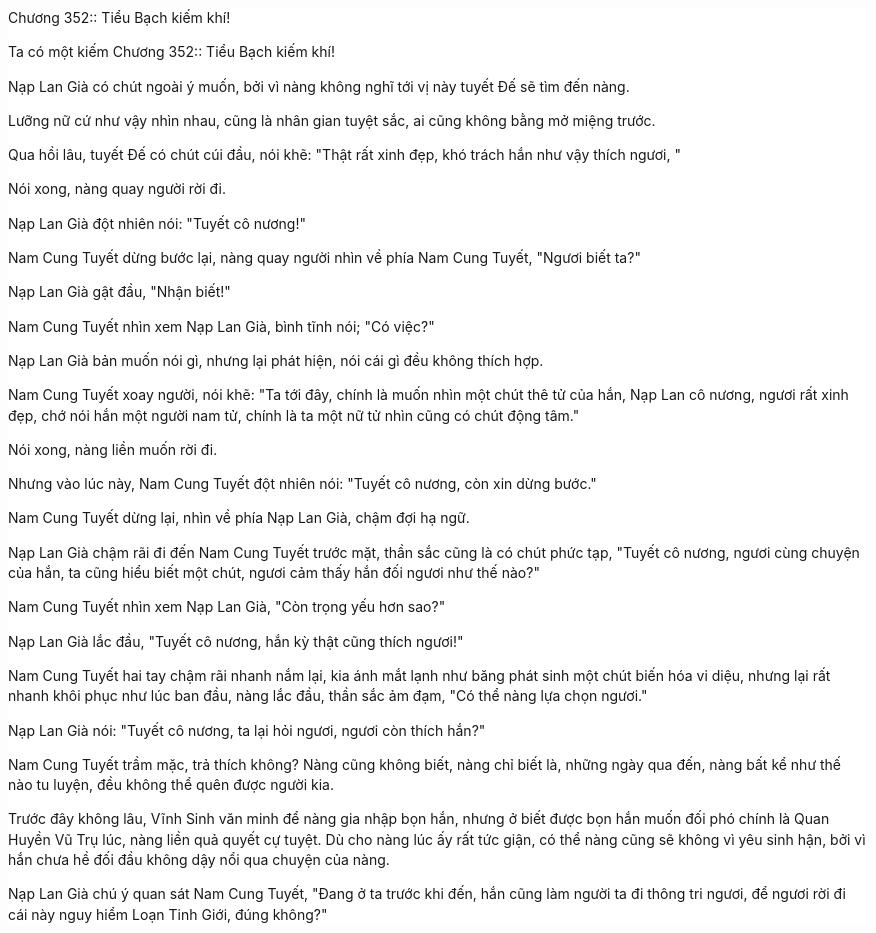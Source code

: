 




Chương 352:: Tiểu Bạch kiếm khí!


Ta có một kiếm Chương 352:: Tiểu Bạch kiếm khí!

Nạp Lan Già có chút ngoài ý muốn, bởi vì nàng không nghĩ tới vị này tuyết Đế sẽ tìm đến nàng.

Lưỡng nữ cứ như vậy nhìn nhau, cũng là nhân gian tuyệt sắc, ai cũng không bằng mở miệng trước.

Qua hồi lâu, tuyết Đế có chút cúi đầu, nói khẽ: "Thật rất xinh đẹp, khó trách hắn như vậy thích ngươi, "

Nói xong, nàng quay người rời đi.

Nạp Lan Già đột nhiên nói: "Tuyết cô nương!"

Nam Cung Tuyết dừng bước lại, nàng quay người nhìn về phía Nam Cung Tuyết, "Ngươi biết ta?"

Nạp Lan Già gật đầu, "Nhận biết!"

Nam Cung Tuyết nhìn xem Nạp Lan Già, bình tĩnh nói; "Có việc?"

Nạp Lan Già bản muốn nói gì, nhưng lại phát hiện, nói cái gì đều không thích hợp.

Nam Cung Tuyết xoay người, nói khẽ: "Ta tới đây, chính là muốn nhìn một chút thê tử của hắn, Nạp Lan cô nương, ngươi rất xinh đẹp, chớ nói hắn một người nam tử, chính là ta một nữ tử nhìn cũng có chút động tâm."

Nói xong, nàng liền muốn rời đi.

Nhưng vào lúc này, Nam Cung Tuyết đột nhiên nói: "Tuyết cô nương, còn xin dừng bước."

Nam Cung Tuyết dừng lại, nhìn về phía Nạp Lan Già, chậm đợi hạ ngữ.

Nạp Lan Già chậm rãi đi đến Nam Cung Tuyết trước mặt, thần sắc cũng là có chút phức tạp, "Tuyết cô nương, ngươi cùng chuyện của hắn, ta cũng hiểu biết một chút, ngươi cảm thấy hắn đối ngươi như thế nào?"

Nam Cung Tuyết nhìn xem Nạp Lan Già, "Còn trọng yếu hơn sao?"

Nạp Lan Già lắc đầu, "Tuyết cô nương, hắn kỳ thật cũng thích ngươi!"

Nam Cung Tuyết hai tay chậm rãi nhanh nắm lại, kia ánh mắt lạnh như băng phát sinh một chút biến hóa vi diệu, nhưng lại rất nhanh khôi phục như lúc ban đầu, nàng lắc đầu, thần sắc ảm đạm, "Có thể nàng lựa chọn ngươi."

Nạp Lan Già nói: "Tuyết cô nương, ta lại hỏi ngươi, ngươi còn thích hắn?"

Nam Cung Tuyết trầm mặc, trả thích không? Nàng cũng không biết, nàng chỉ biết là, những ngày qua đến, nàng bất kể như thế nào tu luyện, đều không thể quên được người kia.

Trước đây không lâu, Vĩnh Sinh văn minh để nàng gia nhập bọn hắn, nhưng ở biết được bọn hắn muốn đối phó chính là Quan Huyền Vũ Trụ lúc, nàng liền quả quyết cự tuyệt. Dù cho nàng lúc ấy rất tức giận, có thể nàng cũng sẽ không vì yêu sinh hận, bởi vì hắn chưa hề đối đầu không dậy nổi qua chuyện của nàng.

Nạp Lan Già chú ý quan sát Nam Cung Tuyết, "Đang ở ta trước khi đến, hắn cũng làm người ta đi thông tri ngươi, để ngươi rời đi cái này nguy hiểm Loạn Tinh Giới, đúng không?"
